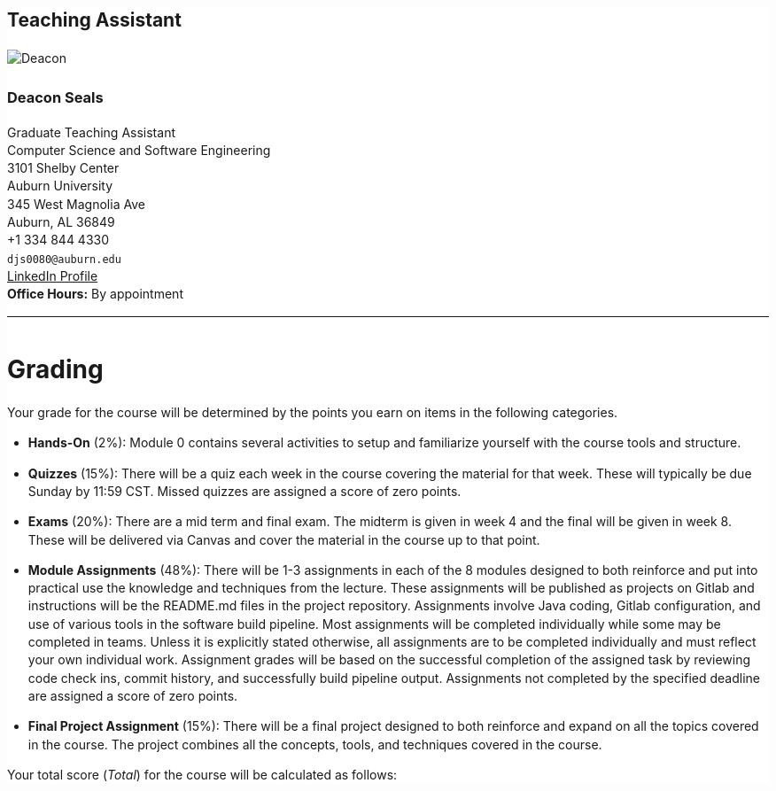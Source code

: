 
## Teaching Assistant
![Deacon](https://pbaljet.github.io/CPSC-4970/img/deaconseals.jpg)
### Deacon Seals

Graduate Teaching Assistant  
Computer Science and Software Engineering  
3101 Shelby Center  
Auburn University  
345 West Magnolia Ave  
Auburn, AL 36849  
+1 334 844 4330  
`djs0080@auburn.edu`  
[LinkedIn Profile](https://www.linkedin.com/in/deaconseals)<br>
**Office Hours:** By appointment



---

# Grading

Your grade for the course will be determined by the points you earn on items
in the following categories.


- **Hands-On** (2%): Module 0 contains several activities to setup and familiarize yourself with the course tools and structure.

- **Quizzes** (15%): There will be a quiz each week in the course covering the material for that week.  These will typically be due Sunday by 11:59 CST. Missed quizzes are assigned a score of zero points.

- **Exams** (20%): There are a mid term and final exam.  The midterm is given in week 4 and the final will be given in week 8.  These will be delivered via Canvas and cover the material in the course up to that point.

- **Module Assignments** (48%): There will be 1-3 assignments in each of the 8 modules designed to both reinforce and put into practical use the knowledge and techniques from the lecture. These assignments will be published as projects on Gitlab and instructions will be the README.md files in the project repository.  Assignments involve Java coding, Gitlab configuration, and use of various tools in the software build pipeline. Most assignments will be completed individually while some may be completed in teams. Unless it is explicitly stated otherwise, all assignments are to be completed individually and must reflect your own individual work. Assignment grades will be based on the successful completion of the assigned task by reviewing code check ins, commit history, and successfully build pipeline output. Assignments not completed by the specified deadline are assigned a score of zero points.

- **Final Project Assignment** (15%): There will be a final project designed to both reinforce and expand on all the topics covered in the course. The project combines all the concepts, tools, and techniques covered in the course.


Your total score (*Total*) for the course will be calculated as follows:
